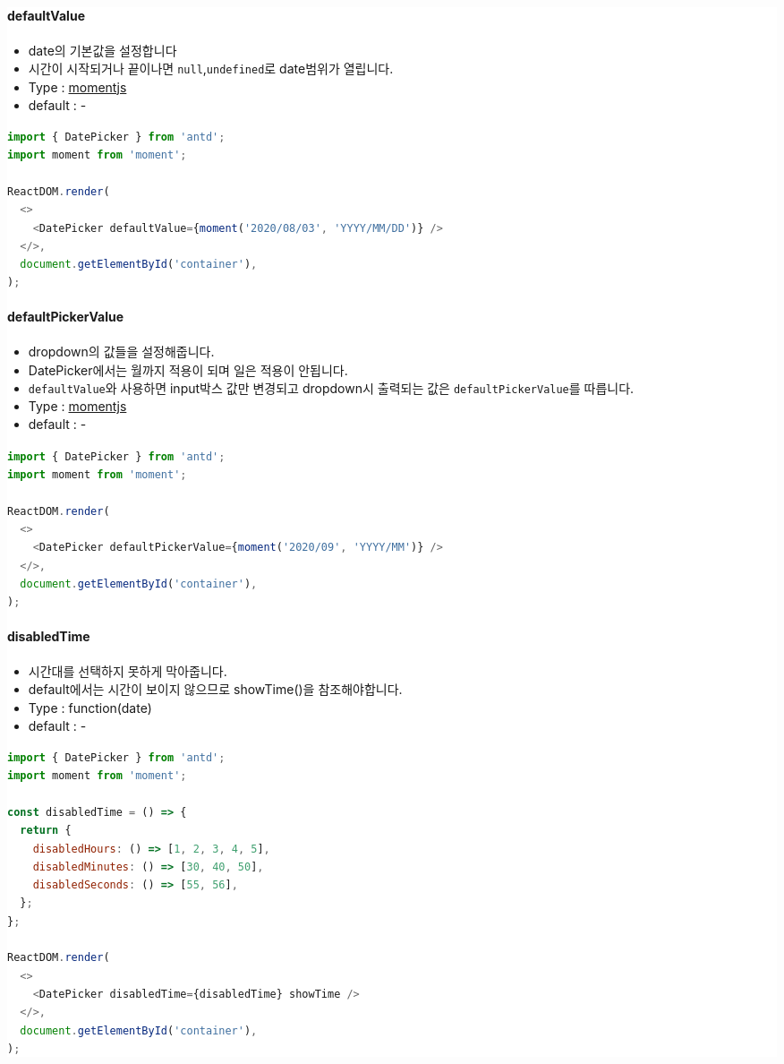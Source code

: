 #### defaultValue

- date의 기본값을 설정합니다
- 시간이 시작되거나 끝이나면 `null`,`undefined`로 date범위가 열립니다.
- Type : [momentjs](https://momentjs.com/)
- default : -

```js
import { DatePicker } from 'antd';
import moment from 'moment';

ReactDOM.render(
  <>
    <DatePicker defaultValue={moment('2020/08/03', 'YYYY/MM/DD')} />
  </>,
  document.getElementById('container'),
);
```

#### defaultPickerValue

- dropdown의 값들을 설정해줍니다.
- DatePicker에서는 월까지 적용이 되며 일은 적용이 안됩니다.
- `defaultValue`와 사용하면 input박스 값만 변경되고 dropdown시 출력되는 값은 `defaultPickerValue`를 따릅니다.
- Type : [momentjs](https://momentjs.com/)
- default : -

```js
import { DatePicker } from 'antd';
import moment from 'moment';

ReactDOM.render(
  <>
    <DatePicker defaultPickerValue={moment('2020/09', 'YYYY/MM')} />
  </>,
  document.getElementById('container'),
);
```

#### disabledTime

- 시간대를 선택하지 못하게 막아줍니다.
- default에서는 시간이 보이지 않으므로 showTime()을 참조해야합니다.
- Type : function(date)
- default : -

```js
import { DatePicker } from 'antd';
import moment from 'moment';

const disabledTime = () => {
  return {
    disabledHours: () => [1, 2, 3, 4, 5],
    disabledMinutes: () => [30, 40, 50],
    disabledSeconds: () => [55, 56],
  };
};

ReactDOM.render(
  <>
    <DatePicker disabledTime={disabledTime} showTime />
  </>,
  document.getElementById('container'),
);
```
